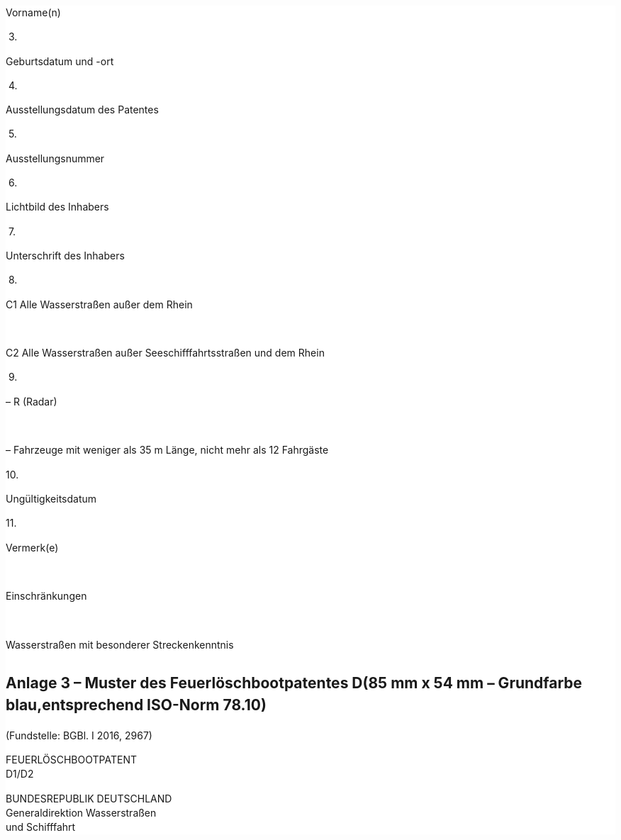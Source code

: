 Vorname(n)

 3.

Geburtsdatum und -ort

 4.

Ausstellungsdatum des Patentes

 5.

Ausstellungsnummer

 6.

Lichtbild des Inhabers

 7.

Unterschrift des Inhabers

 8.

C1 Alle Wasserstraßen außer dem Rhein

 

C2 Alle Wasserstraßen außer Seeschifffahrtsstraßen und dem Rhein

 9.

– R (Radar)

 

– Fahrzeuge mit weniger als 35 m Länge, nicht mehr als 12 Fahrgäste

10\.

Ungültigkeitsdatum

11\.

Vermerk(e)

 

Einschränkungen

 

Wasserstraßen mit besonderer Streckenkenntnis


## Anlage 3 – Muster des Feuerlöschbootpatentes D(85 mm x 54 mm – Grundfarbe blau,entsprechend ISO-Norm 78.10)

(Fundstelle: BGBl. I 2016, 2967)

FEUERLÖSCHBOOTPATENT  
D1/D2

BUNDESREPUBLIK DEUTSCHLAND  
Generaldirektion Wasserstraßen  
und Schifffahrt
